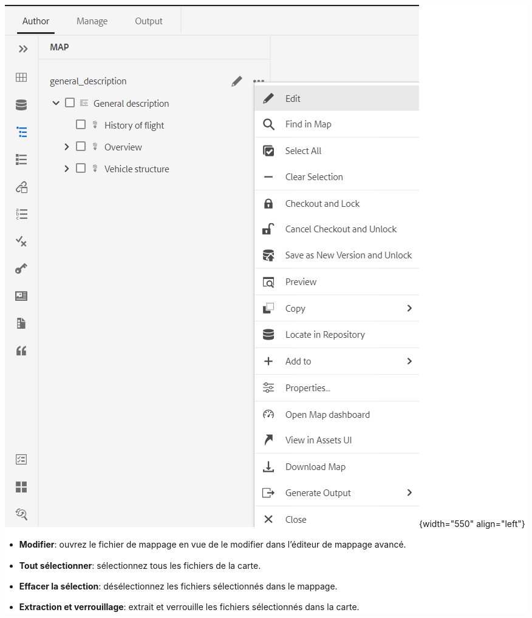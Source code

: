 ![](images/options-menu-map-view_cs.png){width="550" align="left"}

- **Modifier**: ouvrez le fichier de mappage en vue de le modifier dans l’éditeur de mappage avancé.

- **Tout sélectionner**: sélectionnez tous les fichiers de la carte.

- **Effacer la sélection**: désélectionnez les fichiers sélectionnés dans le mappage.

- **Extraction et verrouillage**: extrait et verrouille les fichiers sélectionnés dans la carte.

